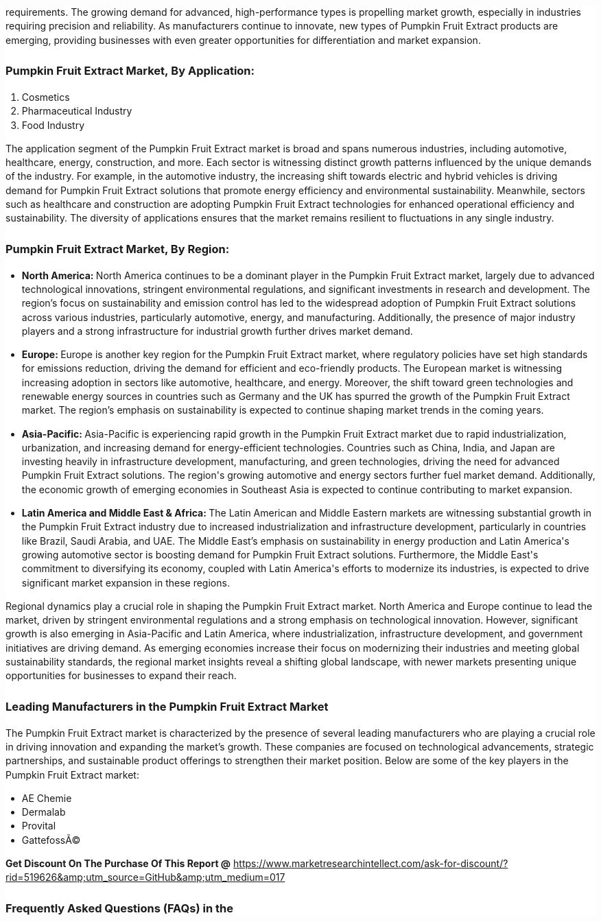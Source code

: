 requirements. The growing demand for advanced, high-performance types is propelling market growth, especially in industries requiring precision and reliability. As manufacturers continue to innovate, new types of Pumpkin Fruit Extract  products are emerging, providing businesses with even greater opportunities for differentiation and market expansion.</p><h3>Pumpkin Fruit Extract  Market,&nbsp;By Application:</h3><ol><li>Cosmetics<li> Pharmaceutical Industry<li> Food Industry</li></ol><p>The application segment of the Pumpkin Fruit Extract  market is broad and spans numerous industries, including automotive, healthcare, energy, construction, and more. Each sector is witnessing distinct growth patterns influenced by the unique demands of the industry. For example, in the automotive industry, the increasing shift towards electric and hybrid vehicles is driving demand for Pumpkin Fruit Extract  solutions that promote energy efficiency and environmental sustainability. Meanwhile, sectors such as healthcare and construction are adopting Pumpkin Fruit Extract  technologies for enhanced operational efficiency and sustainability. The diversity of applications ensures that the market remains resilient to fluctuations in any single industry.</p><h3>Pumpkin Fruit Extract  Market, By Region:</h3><ul><li><p><strong>North America:&nbsp;</strong>North America continues to be a dominant player in the Pumpkin Fruit Extract  market, largely due to advanced technological innovations, stringent environmental regulations, and significant investments in research and development. The region&rsquo;s focus on sustainability and emission control has led to the widespread adoption of Pumpkin Fruit Extract  solutions across various industries, particularly automotive, energy, and manufacturing. Additionally, the presence of major industry players and a strong infrastructure for industrial growth further drives market demand.</p></li><li><p><strong><strong>Europe:&nbsp;</strong></strong>Europe is another key region for the Pumpkin Fruit Extract  market, where regulatory policies have set high standards for emissions reduction, driving the demand for efficient and eco-friendly products. The European market is witnessing increasing adoption in sectors like automotive, healthcare, and energy. Moreover, the shift toward green technologies and renewable energy sources in countries such as Germany and the UK has spurred the growth of the Pumpkin Fruit Extract  market. The region&rsquo;s emphasis on sustainability is expected to continue shaping market trends in the coming years.</p></li><li><p><strong><strong>Asia-Pacific:&nbsp;</strong></strong>Asia-Pacific is experiencing rapid growth in the Pumpkin Fruit Extract  market due to rapid industrialization, urbanization, and increasing demand for energy-efficient technologies. Countries such as China, India, and Japan are investing heavily in infrastructure development, manufacturing, and green technologies, driving the need for advanced Pumpkin Fruit Extract  solutions. The region's growing automotive and energy sectors further fuel market demand. Additionally, the economic growth of emerging economies in Southeast Asia is expected to continue contributing to market expansion.</p></li><li><p><strong><strong>Latin America and Middle East &amp; Africa:&nbsp;</strong></strong>The Latin American and Middle Eastern markets are witnessing substantial growth in the Pumpkin Fruit Extract  industry due to increased industrialization and infrastructure development, particularly in countries like Brazil, Saudi Arabia, and UAE. The Middle East&rsquo;s emphasis on sustainability in energy production and Latin America's growing automotive sector is boosting demand for Pumpkin Fruit Extract  solutions. Furthermore, the Middle East's commitment to diversifying its economy, coupled with Latin America's efforts to modernize its industries, is expected to drive significant market expansion in these regions.</p></li></ul><p>Regional dynamics play a crucial role in shaping the Pumpkin Fruit Extract  market. North America and Europe continue to lead the market, driven by stringent environmental regulations and a strong emphasis on technological innovation. However, significant growth is also emerging in Asia-Pacific and Latin America, where industrialization, infrastructure development, and government initiatives are driving demand. As emerging economies increase their focus on modernizing their industries and meeting global sustainability standards, the regional market insights reveal a shifting global landscape, with newer markets presenting unique opportunities for businesses to expand their reach.</p><h3><strong>Leading Manufacturers in the Pumpkin Fruit Extract  Market</strong></h3><p>The Pumpkin Fruit Extract  market is characterized by the presence of several leading manufacturers who are playing a crucial role in driving innovation and expanding the market&rsquo;s growth. These companies are focused on technological advancements, strategic partnerships, and sustainable product offerings to strengthen their market position. Below are some of the key players in the Pumpkin Fruit Extract  market:</p></div><div class="article-main__content" data-test-id="publishing-text-block"><ul><li><span class="">AE Chemie<li> Dermalab<li> Provital<li> GattefossÃ©</span></li></ul></div><div class="article-main__content" data-test-id="publishing-text-block"><p><span class="font-[700]"><strong>Get Discount On The Purchase Of This Report @</strong> <a href="https://www.marketresearchintellect.com/ask-for-discount/?rid=519626&amp;utm_source=GitHub&amp;utm_medium=017" data-fr-linked="true">https://www.marketresearchintellect.com/ask-for-discount/?rid=519626&amp;utm_source=GitHub&amp;utm_medium=017</a></span></p></div><div class="article-main__content" data-test-id="publishing-text-block"><h3><strong>Frequently Asked Questions (FAQs) in the